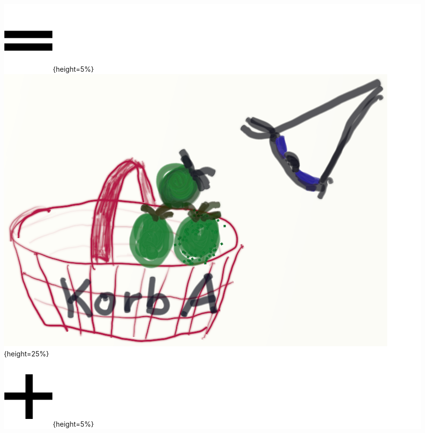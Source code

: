 ![](./pics/Gleichzeichen.png){height=5%}  
![](./pics/Korb_A_3_Apfel_Auge.png){height=25%}  
![](./pics/Pluszeichen.png){height=5%}  